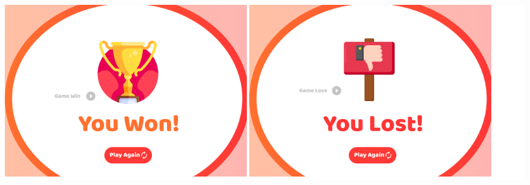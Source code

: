 <img width="400vw" height="auto" src="./assets/UI/Win-Screen.jpg">
<img width="400vw" height="auto" src="./assets/UI/Lose-Screen.jpg">